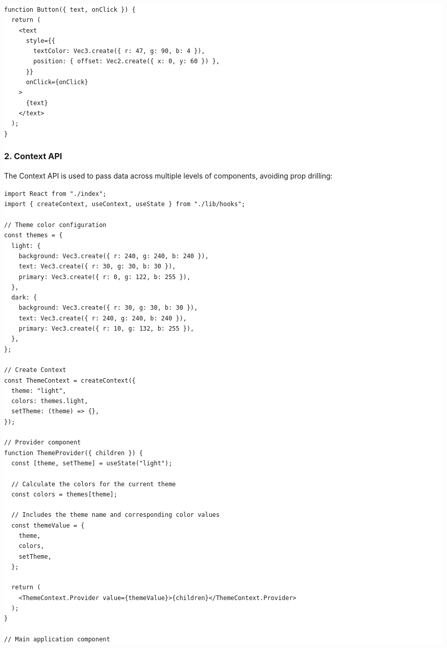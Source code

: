 ```tsx
function Button({ text, onClick }) {
  return (
    <text
      style={{
        textColor: Vec3.create({ r: 47, g: 90, b: 4 }),
        position: { offset: Vec2.create({ x: 0, y: 60 }) },
      }}
      onClick={onClick}
    >
      {text}
    </text>
  );
}
```

### 2. Context API

The Context API is used to pass data across multiple levels of components, avoiding prop drilling:

```tsx
import React from "./index";
import { createContext, useContext, useState } from "./lib/hooks";

// Theme color configuration
const themes = {
  light: {
    background: Vec3.create({ r: 240, g: 240, b: 240 }),
    text: Vec3.create({ r: 30, g: 30, b: 30 }),
    primary: Vec3.create({ r: 0, g: 122, b: 255 }),
  },
  dark: {
    background: Vec3.create({ r: 30, g: 30, b: 30 }),
    text: Vec3.create({ r: 240, g: 240, b: 240 }),
    primary: Vec3.create({ r: 10, g: 132, b: 255 }),
  },
};

// Create Context
const ThemeContext = createContext({
  theme: "light",
  colors: themes.light,
  setTheme: (theme) => {},
});

// Provider component
function ThemeProvider({ children }) {
  const [theme, setTheme] = useState("light");

  // Calculate the colors for the current theme
  const colors = themes[theme];

  // Includes the theme name and corresponding color values
  const themeValue = {
    theme,
    colors,
    setTheme,
  };

  return (
    <ThemeContext.Provider value={themeValue}>{children}</ThemeContext.Provider>
  );
}

// Main application component
```